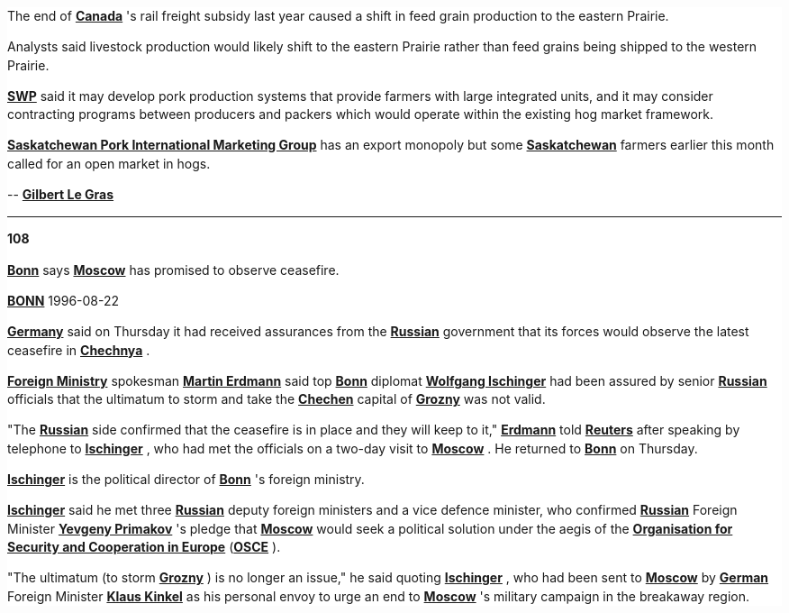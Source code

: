 The end of __[Canada](https://en.wikipedia.org/wiki/Canada)__ 's rail freight subsidy last year caused a shift in feed grain production to the eastern Prairie.

Analysts said livestock production would likely shift to the eastern Prairie rather than feed grains being shipped to the western Prairie.

__[SWP](https://en.wikipedia.org/wiki/None)__  said it may develop pork production systems that provide farmers with large integrated units, and it may consider contracting programs between producers and packers which would operate within the existing hog market framework.

__[Saskatchewan Pork International Marketing Group](https://en.wikipedia.org/wiki/None)__  has an export monopoly but some __[Saskatchewan](https://en.wikipedia.org/wiki/Saskatchewan)__  farmers earlier this month called for an open market in hogs.

-- __[Gilbert Le Gras](https://en.wikipedia.org/wiki/None)__ 

* * *

__108__

__[Bonn](https://en.wikipedia.org/wiki/Bonn)__  says __[Moscow](https://en.wikipedia.org/wiki/Russia)__  has promised to observe ceasefire.

__[BONN](https://en.wikipedia.org/wiki/Bonn)__  1996-08-22

__[Germany](https://en.wikipedia.org/wiki/Germany)__  said on Thursday it had received assurances from the __[Russian](https://en.wikipedia.org/wiki/Russia)__  government that its forces would observe the latest ceasefire in __[Chechnya](https://en.wikipedia.org/wiki/Chechnya)__ .

__[Foreign Ministry](https://en.wikipedia.org/wiki/Foreign_Office_\u0028Germany\u0029)__  spokesman __[Martin Erdmann](https://en.wikipedia.org/wiki/None)__  said top __[Bonn](https://en.wikipedia.org/wiki/Bonn)__  diplomat __[Wolfgang Ischinger](https://en.wikipedia.org/wiki/Wolfgang_Ischinger)__  had been assured by senior __[Russian](https://en.wikipedia.org/wiki/Russia)__  officials that the ultimatum to storm and take the __[Chechen](https://en.wikipedia.org/wiki/Chechnya)__  capital of __[Grozny](https://en.wikipedia.org/wiki/Grozny)__  was not valid.

"The __[Russian](https://en.wikipedia.org/wiki/Russia)__  side confirmed that the ceasefire is in place and they will keep to it," __[Erdmann](https://en.wikipedia.org/wiki/None)__  told __[Reuters](https://en.wikipedia.org/wiki/Reuters)__  after speaking by telephone to __[Ischinger](https://en.wikipedia.org/wiki/Wolfgang_Ischinger)__ , who had met the officials on a two-day visit to __[Moscow](https://en.wikipedia.org/wiki/Moscow)__ . He returned to __[Bonn](https://en.wikipedia.org/wiki/Bonn)__  on Thursday.

__[Ischinger](https://en.wikipedia.org/wiki/Wolfgang_Ischinger)__  is the political director of __[Bonn](https://en.wikipedia.org/wiki/Bonn)__ 's foreign ministry.

__[Ischinger](https://en.wikipedia.org/wiki/Wolfgang_Ischinger)__  said he met three __[Russian](https://en.wikipedia.org/wiki/Russia)__  deputy foreign ministers and a vice defence minister, who confirmed __[Russian](https://en.wikipedia.org/wiki/Russia)__  Foreign Minister __[Yevgeny Primakov](https://en.wikipedia.org/wiki/Yevgeny_Primakov)__ 's pledge that __[Moscow](https://en.wikipedia.org/wiki/Russia)__  would seek a political solution under the aegis of the __[Organisation for Security and Cooperation in Europe](https://en.wikipedia.org/wiki/None)__  (__[OSCE](https://en.wikipedia.org/wiki/None)__ ).

"The ultimatum (to storm __[Grozny](https://en.wikipedia.org/wiki/Grozny)__ ) is no longer an issue," he said quoting __[Ischinger](https://en.wikipedia.org/wiki/Wolfgang_Ischinger)__ , who had been sent to __[Moscow](https://en.wikipedia.org/wiki/Moscow)__  by __[German](https://en.wikipedia.org/wiki/Germany)__  Foreign Minister __[Klaus Kinkel](https://en.wikipedia.org/wiki/Klaus_Kinkel)__  as his personal envoy to urge an end to __[Moscow](https://en.wikipedia.org/wiki/Russia)__ 's military campaign in the breakaway region.

